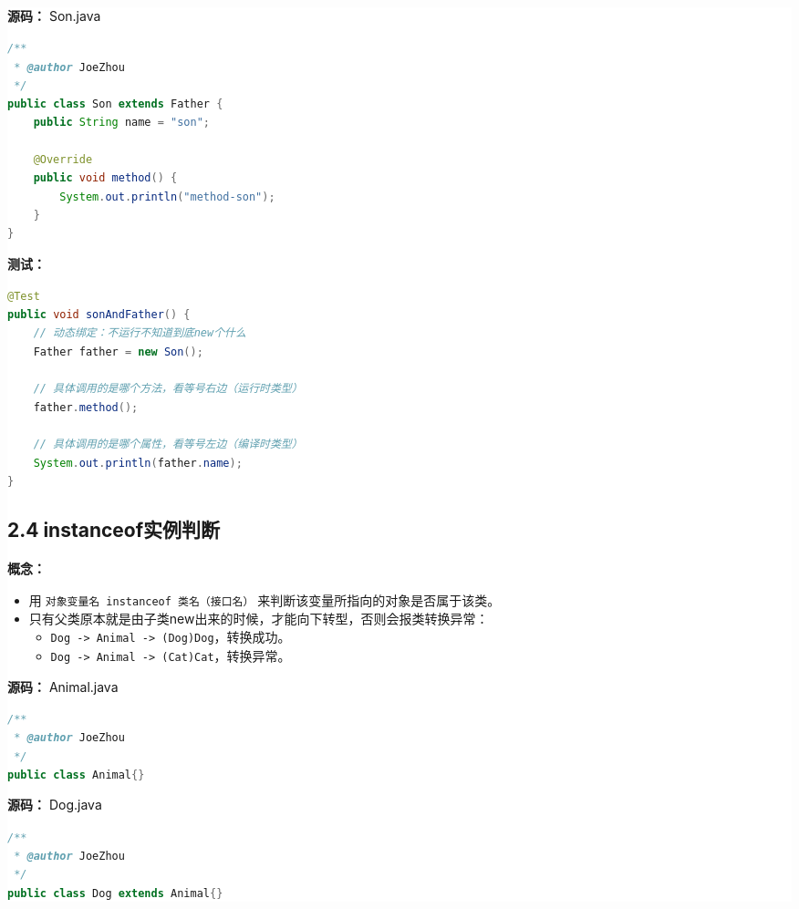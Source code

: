 **源码：** Son.java
```java
/**
 * @author JoeZhou
 */
public class Son extends Father {
    public String name = "son";
    
    @Override
    public void method() {
        System.out.println("method-son");
    }
}
```

**测试：**
```java
@Test
public void sonAndFather() {
    // 动态绑定：不运行不知道到底new个什么
    Father father = new Son();
    
    // 具体调用的是哪个方法，看等号右边（运行时类型）
    father.method();

    // 具体调用的是哪个属性，看等号左边（编译时类型）
    System.out.println(father.name);
}
```

## 2.4 instanceof实例判断

**概念：** 
- 用 `对象变量名 instanceof 类名（接口名）` 来判断该变量所指向的对象是否属于该类。
- 只有父类原本就是由子类new出来的时候，才能向下转型，否则会报类转换异常：
    - `Dog -> Animal -> (Dog)Dog`，转换成功。
    - `Dog -> Animal -> (Cat)Cat`，转换异常。

**源码：** Animal.java
```java
/**
 * @author JoeZhou
 */
public class Animal{}
```

**源码：** Dog.java
```java
/**
 * @author JoeZhou
 */
public class Dog extends Animal{}
```
